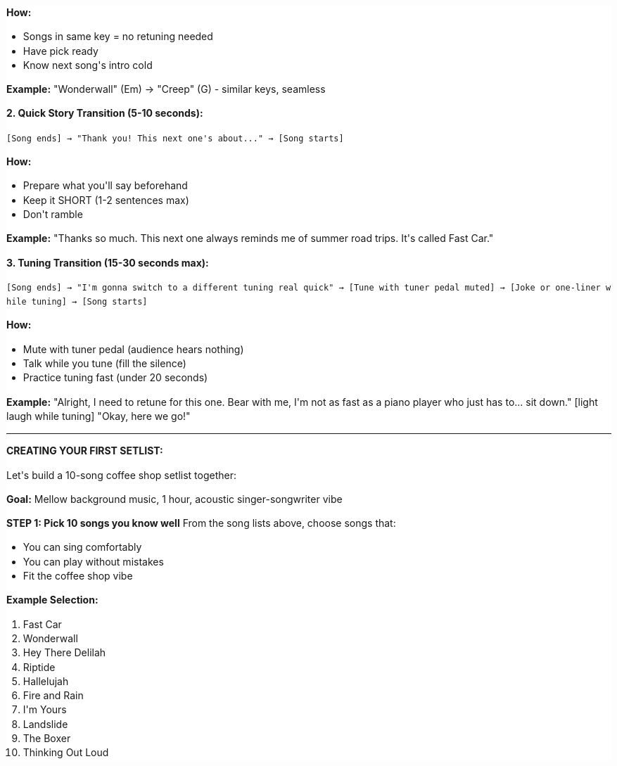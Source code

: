 **How:**
- Songs in same key = no retuning needed
- Have pick ready
- Know next song's intro cold

**Example:** "Wonderwall" (Em) → "Creep" (G) - similar keys, seamless

**2. Quick Story Transition (5-10 seconds):**
```
[Song ends] → "Thank you! This next one's about..." → [Song starts]
```

**How:**
- Prepare what you'll say beforehand
- Keep it SHORT (1-2 sentences max)
- Don't ramble

**Example:** "Thanks so much. This next one always reminds me of summer road trips. It's called Fast Car."

**3. Tuning Transition (15-30 seconds max):**
```
[Song ends] → "I'm gonna switch to a different tuning real quick" → [Tune with tuner pedal muted] → [Joke or one-liner while tuning] → [Song starts]
```

**How:**
- Mute with tuner pedal (audience hears nothing)
- Talk while you tune (fill the silence)
- Practice tuning fast (under 20 seconds)

**Example:** "Alright, I need to retune for this one. Bear with me, I'm not as fast as a piano player who just has to... sit down." [light laugh while tuning] "Okay, here we go!"

---

**CREATING YOUR FIRST SETLIST:**

Let's build a 10-song coffee shop setlist together:

**Goal:** Mellow background music, 1 hour, acoustic singer-songwriter vibe

**STEP 1: Pick 10 songs you know well**
From the song lists above, choose songs that:
- You can sing comfortably
- You can play without mistakes
- Fit the coffee shop vibe

**Example Selection:**
1. Fast Car
2. Wonderwall
3. Hey There Delilah
4. Riptide
5. Hallelujah
6. Fire and Rain
7. I'm Yours
8. Landslide
9. The Boxer
10. Thinking Out Loud
